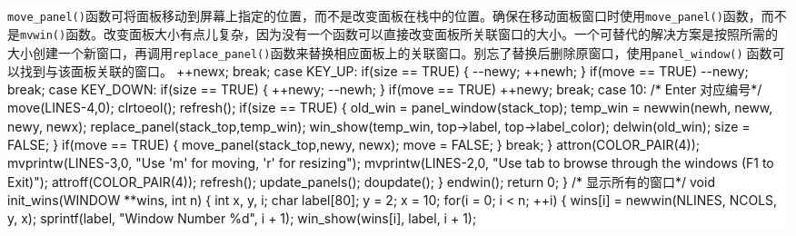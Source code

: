 ```move_panel()```函数可将面板移动到屏幕上指定的位置，而不是改变面板在栈中的位置。确保在移动面板窗口时使用```move_panel()```函数，而不是```mvwin()```函数。改变面板大小有点儿复杂，因为没有一个函数可以直接改变面板所关联窗口的大小。一个可替代的解决方案是按照所需的大小创建一个新窗口，再调用```replace_panel()```函数来替换相应面板上的关联窗口。别忘了替换后删除原窗口，使用```panel_window()``` 函数可以找到与该面板关联的窗口。
                    ++newx;
                break;
            case KEY_UP:
                if(size == TRUE)
                { 
                    --newy;
                    ++newh;
                }
                if(move == TRUE) 
                    --newy;
                break;
            case KEY_DOWN:
                if(size == TRUE)
                { 
                    ++newy;
                    --newh;
                }
                if(move == TRUE)
                    ++newy;
                break;
            case 10: /* Enter 对应编号*/
                move(LINES-4,0);
                clrtoeol();
                refresh();
                if(size == TRUE)
                { 
                    old_win = panel_window(stack_top);
                    temp_win = newwin(newh, neww, newy, newx);
                    replace_panel(stack_top,temp_win);
                    win_show(temp_win, top->label, top->label_color);
                    delwin(old_win);
                    size = FALSE;
                }
                if(move == TRUE)
                { 
                    move_panel(stack_top,newy, newx);
                    move = FALSE;
                }
                break;
        }
        attron(COLOR_PAIR(4));
        mvprintw(LINES-3,0, "Use 'm' for moving, 'r' for resizing");
        mvprintw(LINES-2,0, "Use tab to browse through the windows (F1 to Exit)");
        attroff(COLOR_PAIR(4));
        refresh();
        update_panels();
        doupdate();
    }
    endwin();
    return 0;
}
/* 显示所有的窗口*/
void init_wins(WINDOW **wins, int n)
{ 
    int x, y, i;
    char label[80];
    y = 2;
    x = 10;
    for(i = 0; i < n; ++i)
    { 
        wins[i] = newwin(NLINES, NCOLS, y, x);
        sprintf(label, "Window Number %d", i + 1);
        win_show(wins[i], label, i + 1);
```